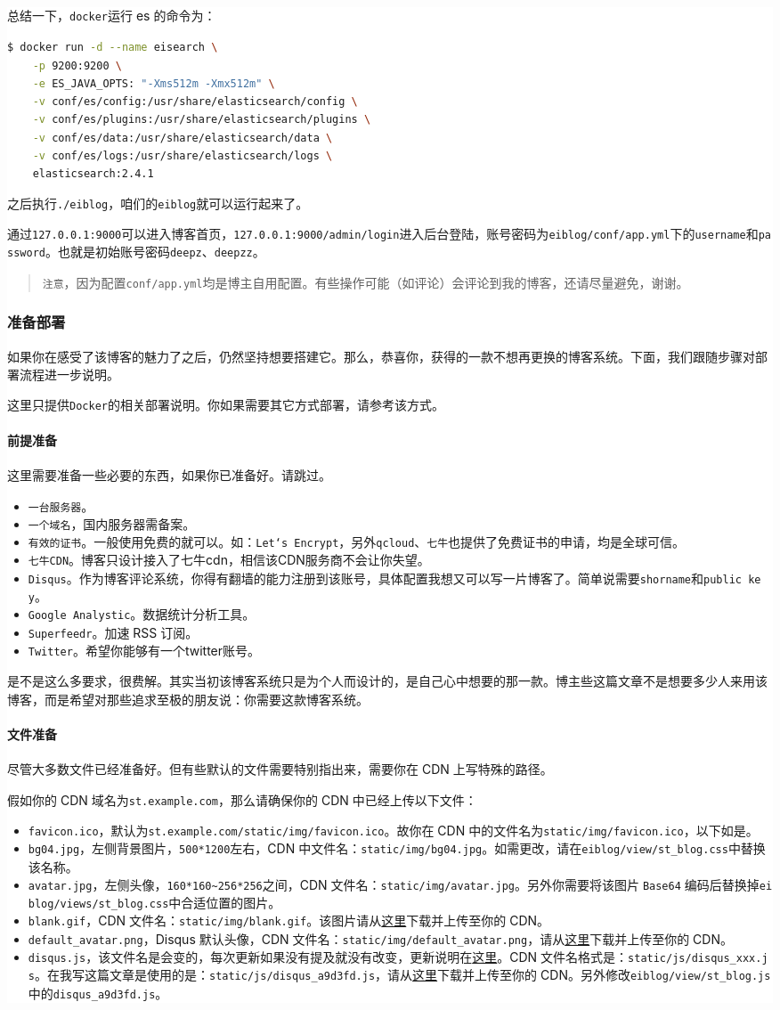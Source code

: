 总结一下，`docker`运行 es 的命令为：
``` sh
$ docker run -d --name eisearch \
    -p 9200:9200 \
    -e ES_JAVA_OPTS: "-Xms512m -Xmx512m" \
    -v conf/es/config:/usr/share/elasticsearch/config \
    -v conf/es/plugins:/usr/share/elasticsearch/plugins \
    -v conf/es/data:/usr/share/elasticsearch/data \
    -v conf/es/logs:/usr/share/elasticsearch/logs \
    elasticsearch:2.4.1
```

之后执行`./eiblog`，咱们的`eiblog`就可以运行起来了。

通过`127.0.0.1:9000`可以进入博客首页，`127.0.0.1:9000/admin/login`进入后台登陆，账号密码为`eiblog/conf/app.yml`下的`username`和`password`。也就是初始账号密码`deepz`、`deepzz`。

> `注意`，因为配置`conf/app.yml`均是博主自用配置。有些操作可能（如评论）会评论到我的博客，还请尽量避免，谢谢。

### 准备部署
如果你在感受了该博客的魅力了之后，仍然坚持想要搭建它。那么，恭喜你，获得的一款不想再更换的博客系统。下面，我们跟随步骤对部署流程进一步说明。

这里只提供`Docker`的相关部署说明。你如果需要其它方式部署，请参考该方式。

#### 前提准备
这里需要准备一些必要的东西，如果你已准备好。请跳过。

* `一台服务器`。
* `一个域名`，国内服务器需备案。
* `有效的证书`。一般使用免费的就可以。如：`Let‘s Encrypt`，另外`qcloud`、`七牛`也提供了免费证书的申请，均是全球可信。
* `七牛CDN`。博客只设计接入了七牛cdn，相信该CDN服务商不会让你失望。
* `Disqus`。作为博客评论系统，你得有翻墙的能力注册到该账号，具体配置我想又可以写一片博客了。简单说需要`shorname`和`public key`。
* `Google Analystic`。数据统计分析工具。
* `Superfeedr`。加速 RSS 订阅。
* `Twitter`。希望你能够有一个twitter账号。

是不是这么多要求，很费解。其实当初该博客系统只是为个人而设计的，是自己心中想要的那一款。博主些这篇文章不是想要多少人来用该博客，而是希望对那些追求至极的朋友说：你需要这款博客系统。
#### 文件准备
尽管大多数文件已经准备好。但有些默认的文件需要特别指出来，需要你在 CDN 上写特殊的路径。

假如你的 CDN 域名为`st.example.com`，那么请确保你的 CDN 中已经上传以下文件：

* `favicon.ico`，默认为`st.example.com/static/img/favicon.ico`。故你在 CDN 中的文件名为`static/img/favicon.ico`，以下如是。
* `bg04.jpg`，左侧背景图片，`500*1200`左右，CDN 中文件名：`static/img/bg04.jpg`。如需更改，请在`eiblog/view/st_blog.css`中替换该名称。
* `avatar.jpg`，左侧头像，`160*160~256*256`之间，CDN 文件名：`static/img/avatar.jpg`。另外你需要将该图片 `Base64` 编码后替换掉`eiblog/views/st_blog.css`中合适位置的图片。
* `blank.gif`，CDN 文件名：`static/img/blank.gif`。该图片请从[这里](https://st.deepzz.com/static/img/blank.gif)下载并上传至你的 CDN。
* `default_avatar.png`，Disqus 默认头像，CDN 文件名：`static/img/default_avatar.png`，请从[这里](https://st.deepzz.com/static/img/default_avatar.png)下载并上传至你的 CDN。
* `disqus.js`，该文件名是会变的，每次更新如果没有提及就没有改变，更新说明在[这里](https://github.com/eiblog/eiblog/blob/master/CHANGELOG.md)。CDN 文件名格式是：`static/js/disqus_xxx.js`。在我写这篇文章是使用的是：`static/js/disqus_a9d3fd.js`，请从[这里](https://st.deepzz.com/static/js/disqus_a9d3fd.js)下载并上传至你的 CDN。另外修改`eiblog/view/st_blog.js`中的`disqus_a9d3fd.js`。
